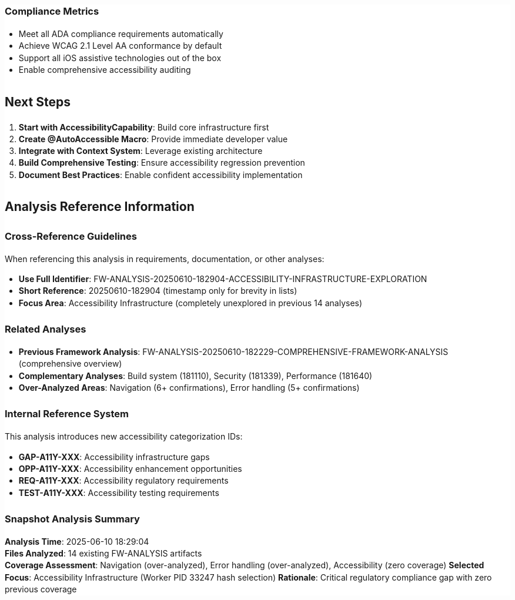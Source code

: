 ### Compliance Metrics
- Meet all ADA compliance requirements automatically
- Achieve WCAG 2.1 Level AA conformance by default
- Support all iOS assistive technologies out of the box
- Enable comprehensive accessibility auditing

## Next Steps

1. **Start with AccessibilityCapability**: Build core infrastructure first
2. **Create @AutoAccessible Macro**: Provide immediate developer value
3. **Integrate with Context System**: Leverage existing architecture
4. **Build Comprehensive Testing**: Ensure accessibility regression prevention
5. **Document Best Practices**: Enable confident accessibility implementation

## Analysis Reference Information

### Cross-Reference Guidelines
When referencing this analysis in requirements, documentation, or other analyses:
- **Use Full Identifier**: FW-ANALYSIS-20250610-182904-ACCESSIBILITY-INFRASTRUCTURE-EXPLORATION
- **Short Reference**: 20250610-182904 (timestamp only for brevity in lists)
- **Focus Area**: Accessibility Infrastructure (completely unexplored in previous 14 analyses)

### Related Analyses
- **Previous Framework Analysis**: FW-ANALYSIS-20250610-182229-COMPREHENSIVE-FRAMEWORK-ANALYSIS (comprehensive overview)
- **Complementary Analyses**: Build system (181110), Security (181339), Performance (181640)
- **Over-Analyzed Areas**: Navigation (6+ confirmations), Error handling (5+ confirmations)

### Internal Reference System
This analysis introduces new accessibility categorization IDs:
- **GAP-A11Y-XXX**: Accessibility infrastructure gaps
- **OPP-A11Y-XXX**: Accessibility enhancement opportunities
- **REQ-A11Y-XXX**: Accessibility regulatory requirements
- **TEST-A11Y-XXX**: Accessibility testing requirements

### Snapshot Analysis Summary
**Analysis Time**: 2025-06-10 18:29:04  
**Files Analyzed**: 14 existing FW-ANALYSIS artifacts  
**Coverage Assessment**: Navigation (over-analyzed), Error handling (over-analyzed), Accessibility (zero coverage)
**Selected Focus**: Accessibility Infrastructure (Worker PID 33247 hash selection)
**Rationale**: Critical regulatory compliance gap with zero previous coverage
